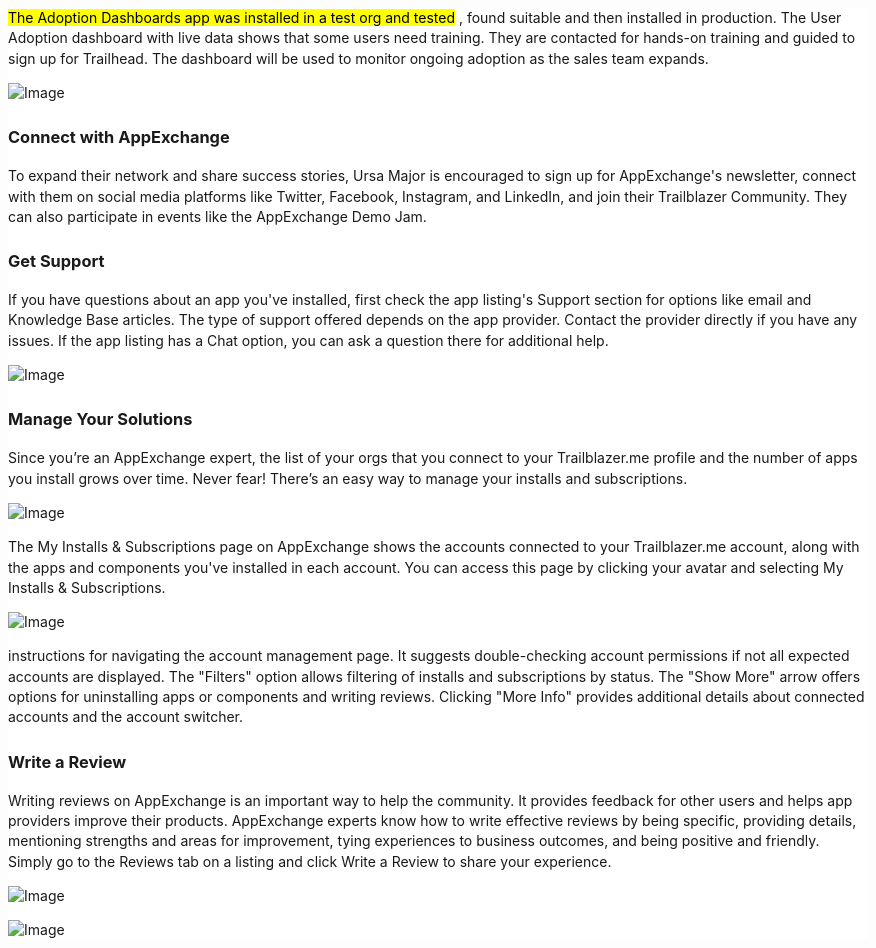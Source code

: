 <mark> The Adoption Dashboards app was installed in a test org and tested</mark> , found suitable and then installed in production. The User Adoption dashboard with live data shows that some users need training. They are contacted for hands-on training and guided to sign up for Trailhead. The dashboard will be used to monitor ongoing adoption as the sales team expands.

![Image](https://res.cloudinary.com/hy4kyit2a/f_auto,fl_lossy,q_70/learn/modules/appexchange_basics/appexchange_basics_community/images/2f8fe7f761f12a4e3a3082f8b703e8d4_715-a-1356-8-cdd-4039-bfa-2-cc-916-bff-4185.png)

### Connect with AppExchange

To expand their network and share success stories, Ursa Major is encouraged to sign up for AppExchange's newsletter, connect with them on social media platforms like Twitter, Facebook, Instagram, and LinkedIn, and join their Trailblazer Community. They can also participate in events like the AppExchange Demo Jam.

### Get Support

If you have questions about an app you've installed, first check the app listing's Support section for options like email and Knowledge Base articles. The type of support offered depends on the app provider. Contact the provider directly if you have any issues. If the app listing has a Chat option, you can ask a question there for additional help.

![Image](https://res.cloudinary.com/hy4kyit2a/f_auto,fl_lossy,q_70/learn/modules/appexchange_basics/appexchange_basics_community/images/c973ab8c5000995ab1200e972815d54d_012-bebb-9-ca-89-4-b-71-b-033-17-ec-0-a-596-e-1-d.png)

### Manage Your Solutions

Since you’re an AppExchange expert, the list of your orgs that you connect to your Trailblazer.me profile and the number of apps you install grows over time. Never fear! There’s an easy way to manage your installs and subscriptions.

![Image](https://res.cloudinary.com/hy4kyit2a/f_auto,fl_lossy,q_70/learn/modules/appexchange_basics/appexchange_basics_community/images/0bd5e456a98f3a7f7d68aa18df8a193d_f-6274-f-48-a-930-4-dcf-b-61-a-3-ecee-2043-af-5.png)

The My Installs & Subscriptions page on AppExchange shows the accounts connected to your Trailblazer.me account, along with the apps and components you've installed in each account. You can access this page by clicking your avatar and selecting My Installs & Subscriptions.

![Image](https://res.cloudinary.com/hy4kyit2a/f_auto,fl_lossy,q_70/learn/modules/appexchange_basics/appexchange_basics_community/images/eba8e20ca5e2ea2dde45894e13c9cc9f_a-1368661-c-1-bf-48-ff-8688-9-bf-77-c-0-eeb-80.png)

instructions for navigating the account management page. It suggests double-checking account permissions if not all expected accounts are displayed. The "Filters" option allows filtering of installs and subscriptions by status. The "Show More" arrow offers options for uninstalling apps or components and writing reviews. Clicking "More Info" provides additional details about connected accounts and the account switcher.

### Write a Review

Writing reviews on AppExchange is an important way to help the community. It provides feedback for other users and helps app providers improve their products. AppExchange experts know how to write effective reviews by being specific, providing details, mentioning strengths and areas for improvement, tying experiences to business outcomes, and being positive and friendly. Simply go to the Reviews tab on a listing and click Write a Review to share your experience.

![Image](https://res.cloudinary.com/hy4kyit2a/f_auto,fl_lossy,q_70/learn/modules/appexchange_basics/appexchange_basics_community/images/15ffe1912c5e2d15f37ca9e69e4bed91_03656704-605-e-448-c-8-a-50-f-659-e-5-ebf-0-f-3.png)

![Image](https://res.cloudinary.com/hy4kyit2a/f_auto,fl_lossy,q_70/learn/modules/appexchange_basics/appexchange_basics_community/images/0670e23bce9abe6ae5ca591a6706ac6c_8-a-2-b-3-b-37-05-ea-4980-aff-3-6-fca-270-d-845-f.png)

